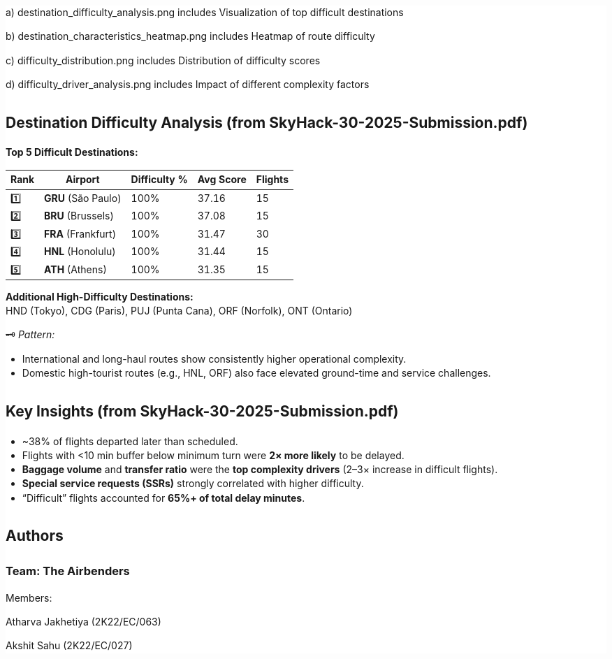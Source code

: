 a) destination_difficulty_analysis.png includes Visualization of top difficult destinations

b) destination_characteristics_heatmap.png includes Heatmap of route difficulty

c) difficulty_distribution.png includes Distribution of difficulty scores

d) difficulty_driver_analysis.png includes Impact of different complexity factors

## Destination Difficulty Analysis (from SkyHack-30-2025-Submission.pdf)

**Top 5 Difficult Destinations:**

| Rank | Airport | Difficulty % | Avg Score | Flights |
|------|----------|--------------|------------|----------|
| 1️⃣ | **GRU** (São Paulo) | 100% | 37.16 | 15 |
| 2️⃣ | **BRU** (Brussels) | 100% | 37.08 | 15 |
| 3️⃣ | **FRA** (Frankfurt) | 100% | 31.47 | 30 |
| 4️⃣ | **HNL** (Honolulu) | 100% | 31.44 | 15 |
| 5️⃣ | **ATH** (Athens) | 100% | 31.35 | 15 |

**Additional High-Difficulty Destinations:**  
HND (Tokyo), CDG (Paris), PUJ (Punta Cana), ORF (Norfolk), ONT (Ontario)


🗝️ *Pattern:*  
- International and long-haul routes show consistently higher operational complexity.  
- Domestic high-tourist routes (e.g., HNL, ORF) also face elevated ground-time and service challenges.
## Key Insights (from SkyHack-30-2025-Submission.pdf)

- ~38% of flights departed later than scheduled.  
- Flights with <10 min buffer below minimum turn were **2× more likely** to be delayed.  
- **Baggage volume** and **transfer ratio** were the **top complexity drivers** (2–3× increase in difficult flights).  
- **Special service requests (SSRs)** strongly correlated with higher difficulty.  
- “Difficult” flights accounted for **65%+ of total delay minutes**.
## Authors

### Team: The Airbenders

Members:

 Atharva Jakhetiya (2K22/EC/063)

 Akshit Sahu (2K22/EC/027)

